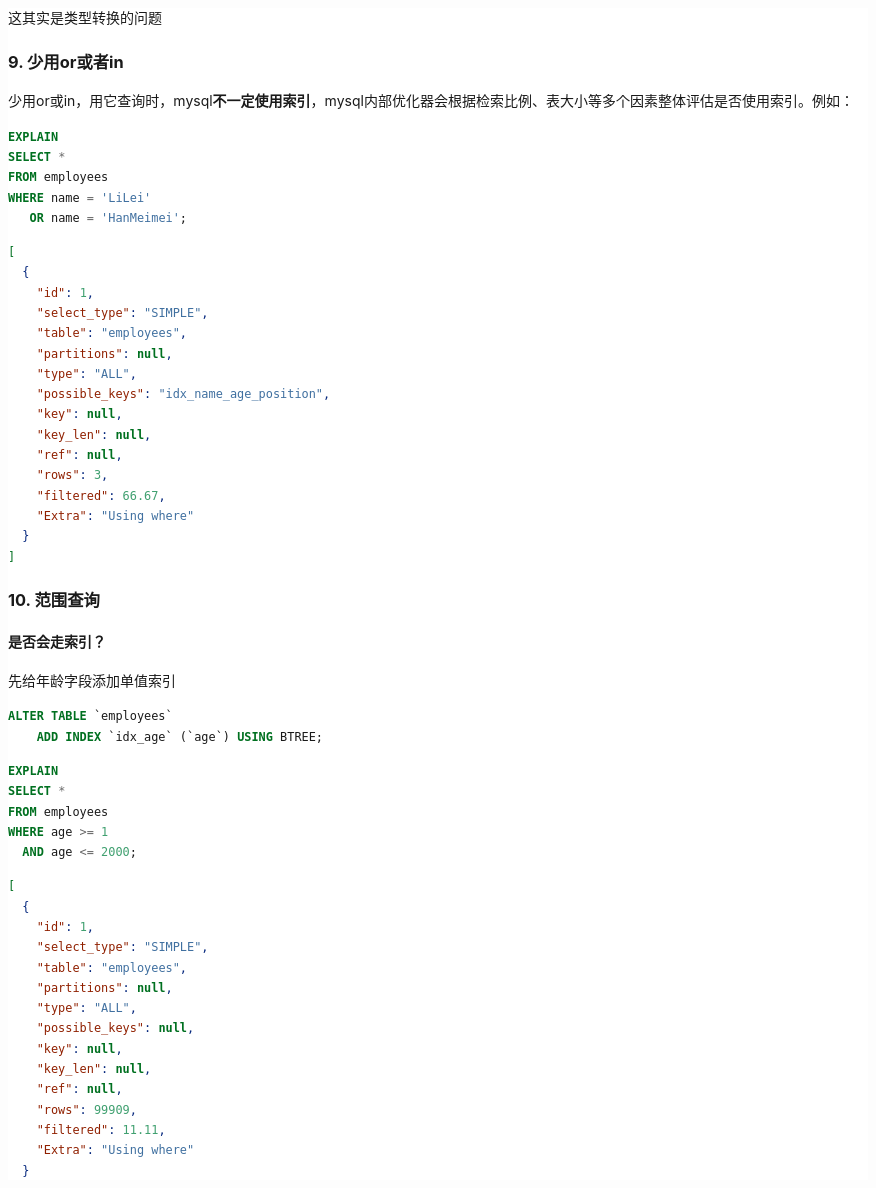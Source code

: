 这其实是类型转换的问题

### 9. 少用or或者in

少用or或in，用它查询时，mysql**不一定使用索引**，mysql内部优化器会根据检索比例、表大小等多个因素整体评估是否使用索引。例如：

```sql
EXPLAIN
SELECT *
FROM employees
WHERE name = 'LiLei'
   OR name = 'HanMeimei';
```

```json
[
  {
    "id": 1,
    "select_type": "SIMPLE",
    "table": "employees",
    "partitions": null,
    "type": "ALL",
    "possible_keys": "idx_name_age_position",
    "key": null,
    "key_len": null,
    "ref": null,
    "rows": 3,
    "filtered": 66.67,
    "Extra": "Using where"
  }
]
```

### 10. 范围查询

#### 是否会走索引？

先给年龄字段添加单值索引

```sql
ALTER TABLE `employees`
    ADD INDEX `idx_age` (`age`) USING BTREE;
```

```sql
EXPLAIN
SELECT *
FROM employees
WHERE age >= 1
  AND age <= 2000;
```

```json
[
  {
    "id": 1,
    "select_type": "SIMPLE",
    "table": "employees",
    "partitions": null,
    "type": "ALL",
    "possible_keys": null,
    "key": null,
    "key_len": null,
    "ref": null,
    "rows": 99909,
    "filtered": 11.11,
    "Extra": "Using where"
  }
```